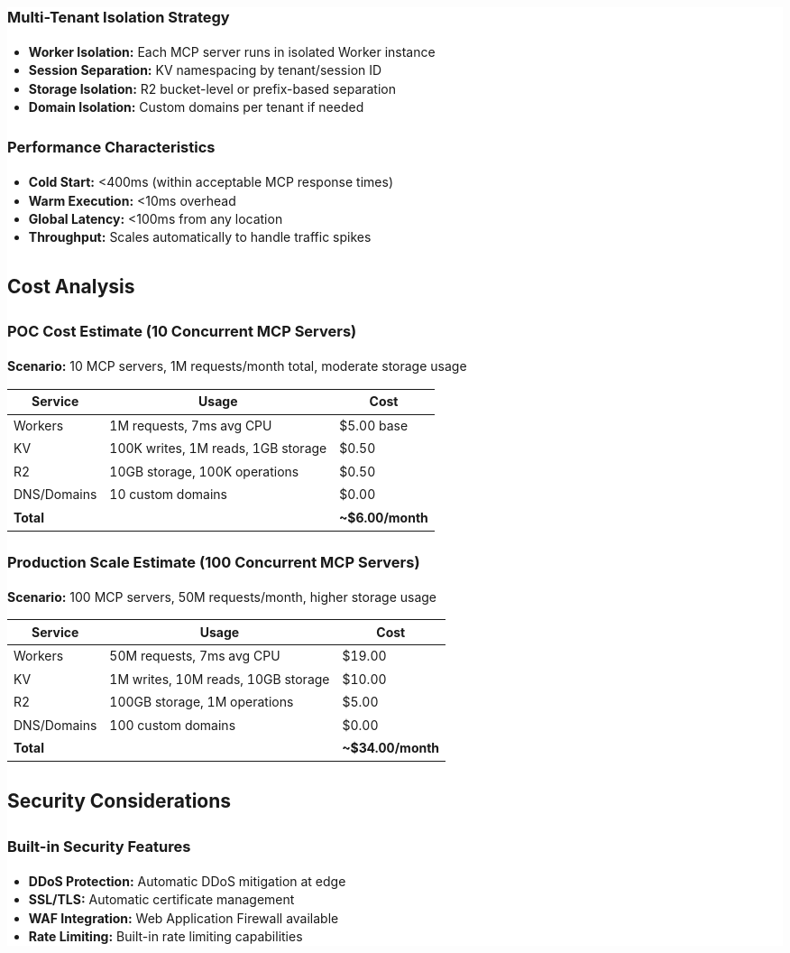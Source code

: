 ### Multi-Tenant Isolation Strategy
- **Worker Isolation:** Each MCP server runs in isolated Worker instance
- **Session Separation:** KV namespacing by tenant/session ID
- **Storage Isolation:** R2 bucket-level or prefix-based separation
- **Domain Isolation:** Custom domains per tenant if needed

### Performance Characteristics
- **Cold Start:** <400ms (within acceptable MCP response times)
- **Warm Execution:** <10ms overhead
- **Global Latency:** <100ms from any location
- **Throughput:** Scales automatically to handle traffic spikes

## Cost Analysis

### POC Cost Estimate (10 Concurrent MCP Servers)
**Scenario:** 10 MCP servers, 1M requests/month total, moderate storage usage

| Service | Usage | Cost |
|---------|-------|------|
| Workers | 1M requests, 7ms avg CPU | $5.00 base |
| KV | 100K writes, 1M reads, 1GB storage | $0.50 |
| R2 | 10GB storage, 100K operations | $0.50 |
| DNS/Domains | 10 custom domains | $0.00 |
| **Total** | | **~$6.00/month** |

### Production Scale Estimate (100 Concurrent MCP Servers)
**Scenario:** 100 MCP servers, 50M requests/month, higher storage usage

| Service | Usage | Cost |
|---------|-------|------|
| Workers | 50M requests, 7ms avg CPU | $19.00 |
| KV | 1M writes, 10M reads, 10GB storage | $10.00 |
| R2 | 100GB storage, 1M operations | $5.00 |
| DNS/Domains | 100 custom domains | $0.00 |
| **Total** | | **~$34.00/month** |

## Security Considerations

### Built-in Security Features
- **DDoS Protection:** Automatic DDoS mitigation at edge
- **SSL/TLS:** Automatic certificate management
- **WAF Integration:** Web Application Firewall available
- **Rate Limiting:** Built-in rate limiting capabilities
